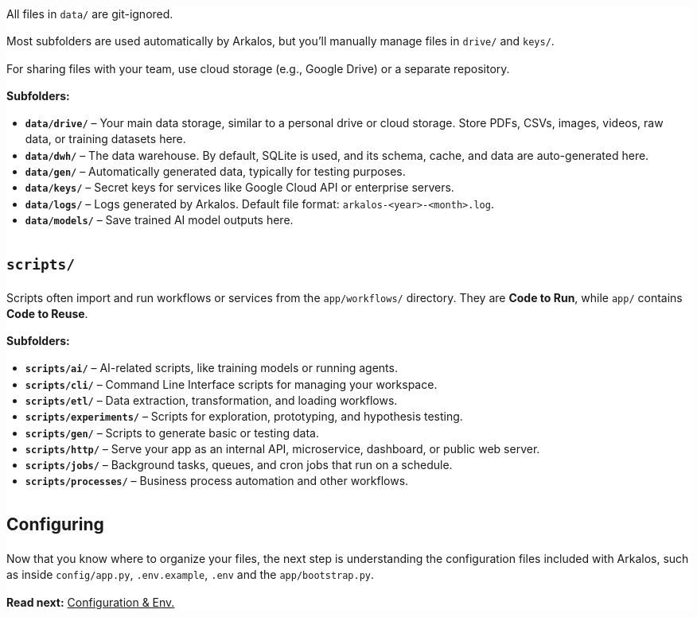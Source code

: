 All files in `data/` are git-ignored.

Most subfolders are used automatically by Arkalos, but you’ll manually manage files in `drive/` and `keys/`.

For sharing files with your team, use cloud storage (e.g., Google Drive) or a separate repository.

**Subfolders:**

- **`data/drive/`** – Your main data storage, similar to a personal drive or cloud storage. Store PDFs, CSVs, images, videos, raw data, or training datasets here.  
- **`data/dwh/`** – The data warehouse. By default, SQLite is used, and its schema, cache, and data are auto-generated here.  
- **`data/gen/`** – Automatically generated data, typically for testing purposes.  
- **`data/keys/`** – Secret keys for services like Google Cloud API or enterprise servers.  
- **`data/logs/`** – Logs generated by Arkalos. Default file format: `arkalos-<year>-<month>.log`.  
- **`data/models/`** – Save trained AI model outputs here.




## `scripts/`

Scripts often import and run workflows or services from the `app/workflows/` directory. They are **Code to Run**, while `app/` contains **Code to Reuse**.

**Subfolders:**

- **`scripts/ai/`** – AI-related scripts, like training models or running agents.  
- **`scripts/cli/`** – Command Line Interface scripts for managing your workspace.  
- **`scripts/etl/`** – Data extraction, transformation, and loading workflows.  
- **`scripts/experiments/`** – Scripts for exploration, prototyping, and hypothesis testing.  
- **`scripts/gen/`** – Scripts to generate basic or testing data.  
- **`scripts/http/`** – Serve your app as an internal API, microservice, dashboard, or public web server.  
- **`scripts/jobs/`** – Background tasks, queues, and cron jobs that run on a schedule.  
- **`scripts/processes/`** – Business process automation and other workflows.




## Configuring

Now that you know where to organize your files, the next step is understanding the configuration files included with Arkalos, such as inside `config/app.py`, `.env.example`, `.env` and the `app/bootstrap.py`.

**Read next:** [Configuration & Env.](/docs/configuration)


